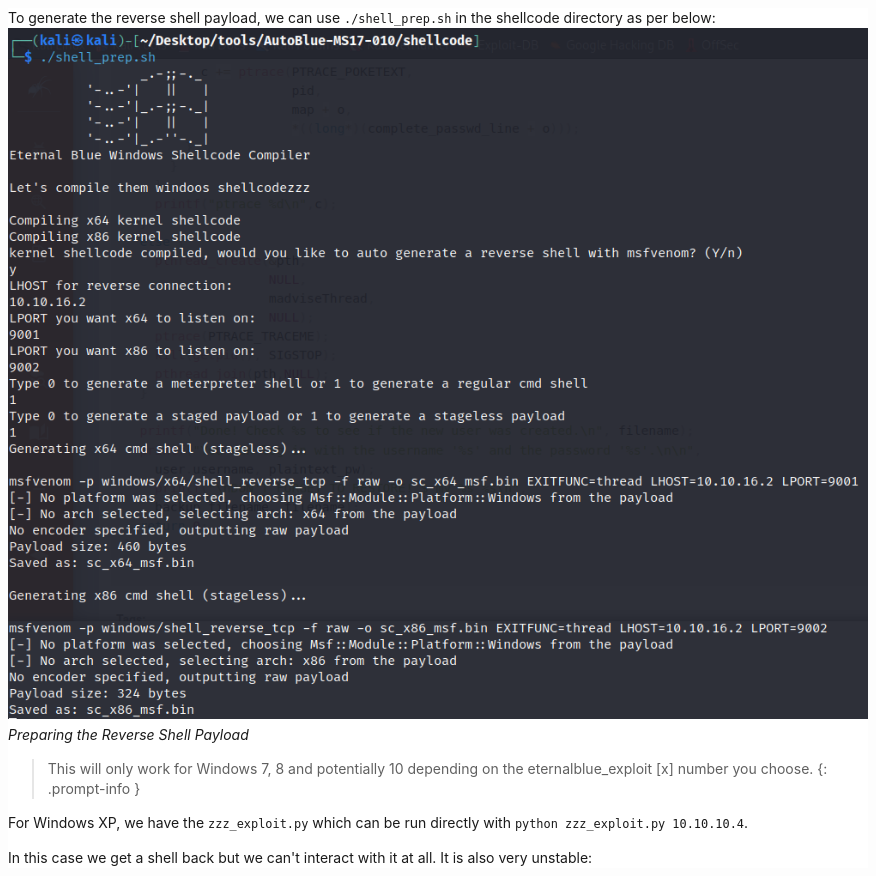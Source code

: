 To generate the reverse shell payload, we can use `./shell_prep.sh` in the shellcode directory as per below:
![Preparing the Reverse Shell Payload](/assets/img/htb-legacy/revshell-prep.png)
_Preparing the Reverse Shell Payload_

> This will only work for Windows 7, 8 and potentially 10 depending on the eternalblue_exploit [x] number you choose.
{: .prompt-info }

For Windows XP, we have the `zzz_exploit.py` which can be run directly with `python zzz_exploit.py 10.10.10.4`.

In this case we get a shell back but we can't interact with it at all. It is also very unstable: